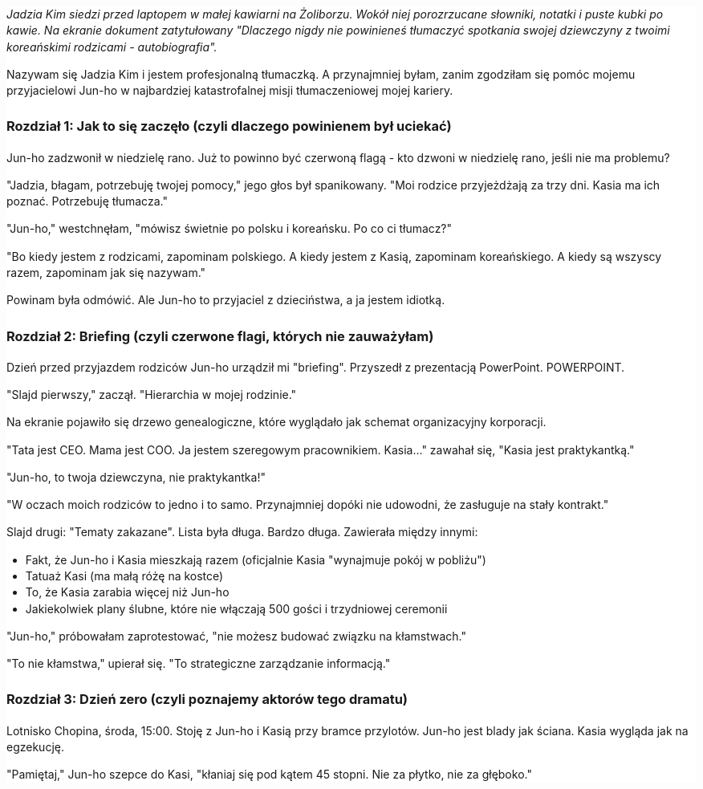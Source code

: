 *Jadzia Kim siedzi przed laptopem w małej kawiarni na Żoliborzu. Wokół niej porozrzucane słowniki, notatki i puste kubki po kawie. Na ekranie dokument zatytułowany "Dlaczego nigdy nie powinieneś tłumaczyć spotkania swojej dziewczyny z twoimi koreańskimi rodzicami - autobiografia".*

Nazywam się Jadzia Kim i jestem profesjonalną tłumaczką. A przynajmniej byłam, zanim zgodziłam się pomóc mojemu przyjacielowi Jun-ho w najbardziej katastrofalnej misji tłumaczeniowej mojej kariery.

### Rozdział 1: Jak to się zaczęło (czyli dlaczego powinienem był uciekać)

Jun-ho zadzwonił w niedzielę rano. Już to powinno być czerwoną flagą - kto dzwoni w niedzielę rano, jeśli nie ma problemu?

"Jadzia, błagam, potrzebuję twojej pomocy," jego głos był spanikowany. "Moi rodzice przyjeżdżają za trzy dni. Kasia ma ich poznać. Potrzebuję tłumacza."

"Jun-ho," westchnęłam, "mówisz świetnie po polsku i koreańsku. Po co ci tłumacz?"

"Bo kiedy jestem z rodzicami, zapominam polskiego. A kiedy jestem z Kasią, zapominam koreańskiego. A kiedy są wszyscy razem, zapominam jak się nazywam."

Powinam była odmówić. Ale Jun-ho to przyjaciel z dzieciństwa, a ja jestem idiotką.

### Rozdział 2: Briefing (czyli czerwone flagi, których nie zauważyłam)

Dzień przed przyjazdem rodziców Jun-ho urządził mi "briefing". Przyszedł z prezentacją PowerPoint. POWERPOINT.

"Slajd pierwszy," zaczął. "Hierarchia w mojej rodzinie."

Na ekranie pojawiło się drzewo genealogiczne, które wyglądało jak schemat organizacyjny korporacji.

"Tata jest CEO. Mama jest COO. Ja jestem szeregowym pracownikiem. Kasia..." zawahał się, "Kasia jest praktykantką."

"Jun-ho, to twoja dziewczyna, nie praktykantka!"

"W oczach moich rodziców to jedno i to samo. Przynajmniej dopóki nie udowodni, że zasługuje na stały kontrakt."

Slajd drugi: "Tematy zakazane". Lista była długa. Bardzo długa. Zawierała między innymi:
- Fakt, że Jun-ho i Kasia mieszkają razem (oficjalnie Kasia "wynajmuje pokój w pobliżu")
- Tatuaż Kasi (ma małą różę na kostce)
- To, że Kasia zarabia więcej niż Jun-ho
- Jakiekolwiek plany ślubne, które nie włączają 500 gości i trzydniowej ceremonii

"Jun-ho," próbowałam zaprotestować, "nie możesz budować związku na kłamstwach."

"To nie kłamstwa," upierał się. "To strategiczne zarządzanie informacją."

### Rozdział 3: Dzień zero (czyli poznajemy aktorów tego dramatu)

Lotnisko Chopina, środa, 15:00. Stoję z Jun-ho i Kasią przy bramce przylotów. Jun-ho jest blady jak ściana. Kasia wygląda jak na egzekucję.

"Pamiętaj," Jun-ho szepce do Kasi, "kłaniaj się pod kątem 45 stopni. Nie za płytko, nie za głęboko."
